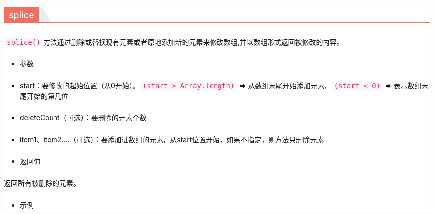 <h3 id="hsplice" style="color: inherit; line-height: inherit; padding: 0px; margin: 1.6em 0px; font-weight: bold; border-bottom: 2px solid rgb(239, 112, 96); font-size: 1.3em;"><span style="font-size: inherit; line-height: inherit; margin: 0px; display: inline-block; font-weight: normal; background: rgb(239, 112, 96); color: rgb(255, 255, 255); padding: 3px 10px 1px; border-top-right-radius: 3px; border-top-left-radius: 3px; margin-right: 3px;">splice</span><span style="display: inline-block; vertical-align: bottom; border-bottom: 36px solid rgb(239, 235, 233); border-right: 20px solid transparent;"> </span></h3>
<p style="font-size: inherit; color: inherit; line-height: inherit; padding: 0px; margin: 1.7em 0px;"><code style="font-size: inherit; line-height: inherit; overflow-wrap: break-word; padding: 2px 4px; border-radius: 4px; margin: 0px 2px; color: rgb(248, 35, 117); background: rgb(248, 248, 248);">splice()</code>方法通过删除或替换现有元素或者原地添加新的元素来修改数组,并以数组形式返回被修改的内容。</p>
<ul style="font-size: inherit; color: inherit; line-height: inherit; margin: 0px; padding: 0px; padding-left: 32px; list-style-type: disc;">
<li style="font-size: inherit; color: inherit; line-height: inherit; margin: 0px; padding: 0px; margin-bottom: 0.5em;"><p style="font-size: inherit; color: inherit; line-height: inherit; padding: 0px; margin: 1.7em 0px;">参数</p></li>
<li style="font-size: inherit; color: inherit; line-height: inherit; margin: 0px; padding: 0px; margin-bottom: 0.5em;"><p style="font-size: inherit; color: inherit; line-height: inherit; padding: 0px; margin: 1.7em 0px;">start：要修改的起始位置（从0开始）。<code style="font-size: inherit; line-height: inherit; overflow-wrap: break-word; padding: 2px 4px; border-radius: 4px; margin: 0px 2px; color: rgb(248, 35, 117); background: rgb(248, 248, 248);">(start &gt; Array.length)</code> =&gt; 从数组末尾开始添加元素，<code style="font-size: inherit; line-height: inherit; overflow-wrap: break-word; padding: 2px 4px; border-radius: 4px; margin: 0px 2px; color: rgb(248, 35, 117); background: rgb(248, 248, 248);">(start &lt; 0)</code> =&gt; 表示数组末尾开始的第几位</p></li>
<li style="font-size: inherit; color: inherit; line-height: inherit; margin: 0px; padding: 0px; margin-bottom: 0.5em;"><p style="font-size: inherit; color: inherit; line-height: inherit; padding: 0px; margin: 1.7em 0px;">deleteCount（可选）：要删除的元素个数</p></li>
<li style="font-size: inherit; color: inherit; line-height: inherit; margin: 0px; padding: 0px; margin-bottom: 0.5em;"><p style="font-size: inherit; color: inherit; line-height: inherit; padding: 0px; margin: 1.7em 0px;">item1、item2….（可选）：要添加进数组的元素，从start位置开始，如果不指定，则方法只删除元素</p></li>
<li style="font-size: inherit; color: inherit; line-height: inherit; margin: 0px; padding: 0px; margin-bottom: 0.5em;"><p style="font-size: inherit; color: inherit; line-height: inherit; padding: 0px; margin: 1.7em 0px;">返回值</p></li>
</ul>
<p style="font-size: inherit; color: inherit; line-height: inherit; padding: 0px; margin: 1.7em 0px;">返回所有被删除的元素。</p>
<ul style="font-size: inherit; color: inherit; line-height: inherit; margin: 0px; padding: 0px; padding-left: 32px; list-style-type: disc;">
<li style="font-size: inherit; color: inherit; line-height: inherit; margin: 0px; padding: 0px; margin-bottom: 0.5em;"><span style="font-size: inherit; color: inherit; line-height: inherit; margin: 0px; padding: 0px;">示例</span></li>
</ul>